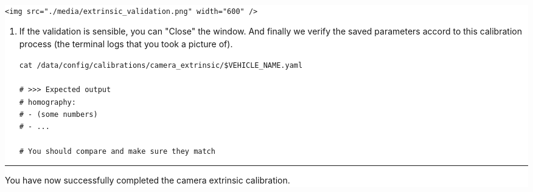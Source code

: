     <img src="./media/extrinsic_validation.png" width="600" />

1. If the validation is sensible, you can "Close" the window. And finally we verify the saved parameters accord to this calibration process (the terminal logs that you took a picture of).

    ```
    cat /data/config/calibrations/camera_extrinsic/$VEHICLE_NAME.yaml 

    # >>> Expected output 
    # homography:
    # - (some numbers)
    # - ...

    # You should compare and make sure they match
    ```

---

You have now successfully completed the camera extrinsic calibration.